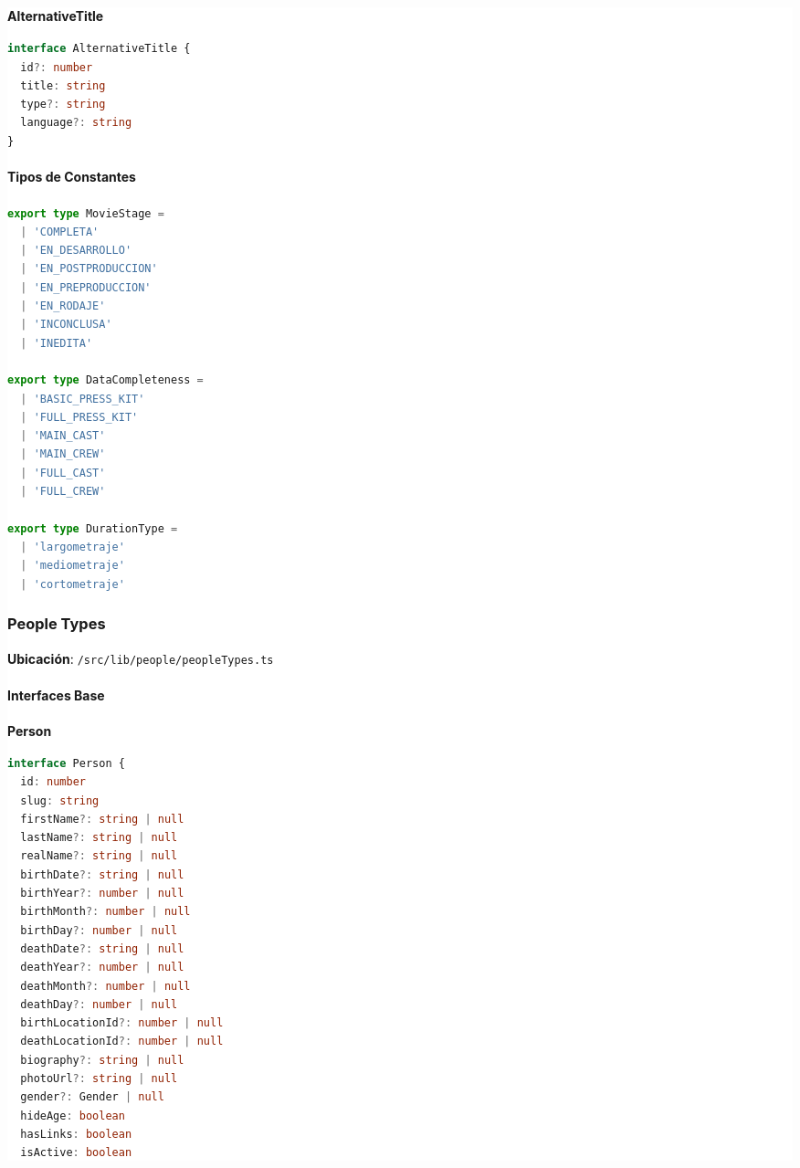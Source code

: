 **AlternativeTitle**
```typescript
interface AlternativeTitle {
  id?: number
  title: string
  type?: string
  language?: string
}
```

#### Tipos de Constantes
```typescript
export type MovieStage = 
  | 'COMPLETA' 
  | 'EN_DESARROLLO' 
  | 'EN_POSTPRODUCCION' 
  | 'EN_PREPRODUCCION' 
  | 'EN_RODAJE' 
  | 'INCONCLUSA' 
  | 'INEDITA'

export type DataCompleteness = 
  | 'BASIC_PRESS_KIT'
  | 'FULL_PRESS_KIT'
  | 'MAIN_CAST'
  | 'MAIN_CREW'
  | 'FULL_CAST'
  | 'FULL_CREW'

export type DurationType = 
  | 'largometraje' 
  | 'mediometraje' 
  | 'cortometraje'
```

### People Types

**Ubicación**: `/src/lib/people/peopleTypes.ts`

#### Interfaces Base

**Person**
```typescript
interface Person {
  id: number
  slug: string
  firstName?: string | null
  lastName?: string | null
  realName?: string | null
  birthDate?: string | null
  birthYear?: number | null
  birthMonth?: number | null
  birthDay?: number | null
  deathDate?: string | null
  deathYear?: number | null
  deathMonth?: number | null
  deathDay?: number | null
  birthLocationId?: number | null
  deathLocationId?: number | null
  biography?: string | null
  photoUrl?: string | null
  gender?: Gender | null
  hideAge: boolean
  hasLinks: boolean
  isActive: boolean
```